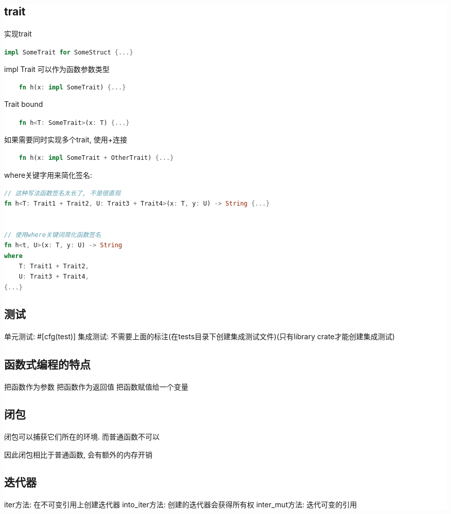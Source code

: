## trait
实现trait
```rust
impl SomeTrait for SomeStruct {...}
```

impl Trait 可以作为函数参数类型
```rust
	fn h(x: impl SomeTrait) {...}
```

Trait bound
```rust
	fn h<T: SomeTrait>(x: T) {...}
```

如果需要同时实现多个trait, 使用+连接
```rust
	fn h(x: impl SomeTrait + OtherTrait) {...}
```

where关键字用来简化签名:
```rust
// 这种写法函数签名太长了, 不是很直观
fn h<T: Trait1 + Trait2, U: Trait3 + Trait4>(x: T, y: U) -> String {...}


// 使用where关键词简化函数签名
fn h<t, U>(x: T, y: U) -> String 
where 
	T: Trait1 + Trait2,
	U: Trait3 + Trait4,
{...}
```


## 测试
单元测试: \#\[cfg(test)\]
集成测试: 不需要上面的标注(在tests目录下创建集成测试文件)(只有library crate才能创建集成测试)


## 函数式编程的特点
把函数作为参数
把函数作为返回值
把函数赋值给一个变量

## 闭包
闭包可以捕获它们所在的环境.
而普通函数不可以

因此闭包相比于普通函数, 会有额外的内存开销

## 迭代器
iter方法: 在不可变引用上创建迭代器
into_iter方法: 创建的迭代器会获得所有权
inter_mut方法: 迭代可变的引用
